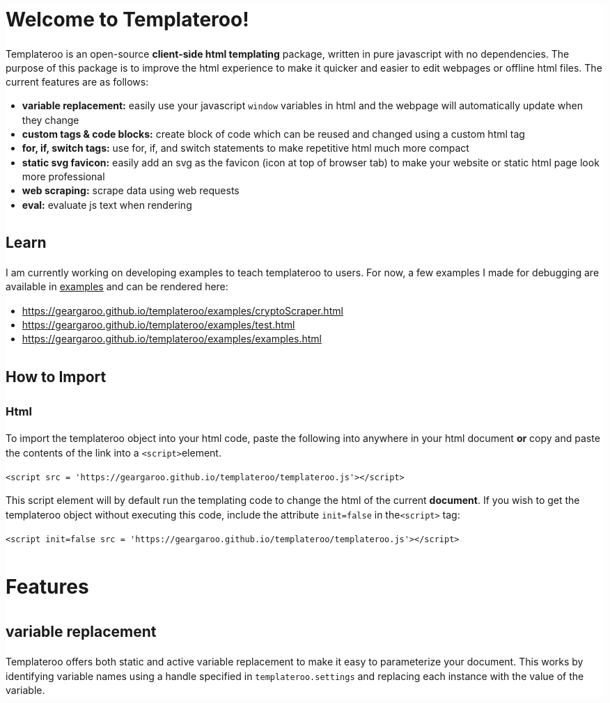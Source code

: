 <script init=false src = 'https://geargaroo.github.io/templateroo/templateroo.js'></script>
<script src = 'https://geargaroo.github.io/templateroo/extended.js'></script>
<faviconsvg src ='https://geargaroo.github.io/templateroo/mySVGFavicon.svg'></faviconsvg>

# Welcome to Templateroo!

Templateroo is an open-source **client-side html templating** package, written in pure javascript with no dependencies. The purpose of this package is to improve the html experience to make it quicker and easier to edit webpages or offline html files. The current features are as follows:

 - **variable replacement:** easily use your javascript `window` variables in html and the webpage will automatically update when they change
 - **custom tags & code blocks:** create block of code which can be reused and changed using a custom html tag
 - **for, if, switch tags:** use for, if, and switch statements to make repetitive html much more compact
 - **static svg favicon:** easily add an svg as the favicon (icon at top of browser tab) to make your website or static html page look more professional
 - **web scraping:** scrape data using web requests
 - **eval:** evaluate js text when rendering

## Learn
I am currently working on developing examples to teach templateroo to users. For now, a few examples I made for debugging are available in [examples](https://github.com/geargaroo/templateroo/examples) and can be rendered here:

 - https://geargaroo.github.io/templateroo/examples/cryptoScraper.html
 - https://geargaroo.github.io/templateroo/examples/test.html
 - https://geargaroo.github.io/templateroo/examples/examples.html



## How to Import
###  Html
To import the templateroo object into your html code, paste the following into anywhere in your html document **or** copy and paste the contents of the link into a `<script>`element.

    <script src = 'https://geargaroo.github.io/templateroo/templateroo.js'></script>
This script element will by default run the templating code to change the html of the current **document**. If you wish to get the templateroo object without executing this code, include the attribute `init=false` in the`<script>` tag:



    <script init=false src = 'https://geargaroo.github.io/templateroo/templateroo.js'></script>

# Features
## variable replacement
Templateroo offers both static and active variable replacement to make it easy to parameterize your document. This works by identifying variable names using a handle specified in `templateroo.settings` and replacing each instance with the value of the variable.
